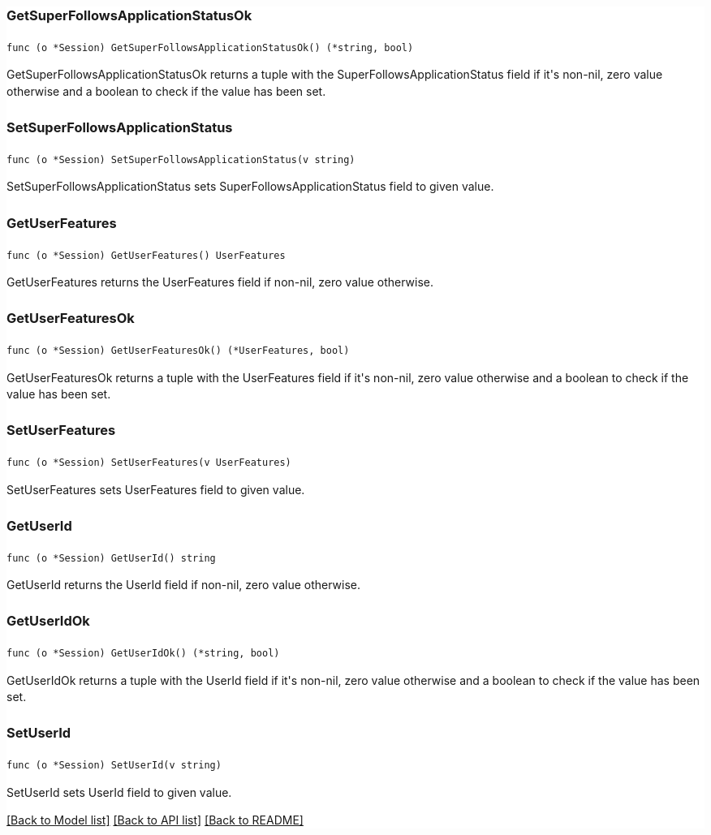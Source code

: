 ### GetSuperFollowsApplicationStatusOk

`func (o *Session) GetSuperFollowsApplicationStatusOk() (*string, bool)`

GetSuperFollowsApplicationStatusOk returns a tuple with the SuperFollowsApplicationStatus field if it's non-nil, zero value otherwise
and a boolean to check if the value has been set.

### SetSuperFollowsApplicationStatus

`func (o *Session) SetSuperFollowsApplicationStatus(v string)`

SetSuperFollowsApplicationStatus sets SuperFollowsApplicationStatus field to given value.


### GetUserFeatures

`func (o *Session) GetUserFeatures() UserFeatures`

GetUserFeatures returns the UserFeatures field if non-nil, zero value otherwise.

### GetUserFeaturesOk

`func (o *Session) GetUserFeaturesOk() (*UserFeatures, bool)`

GetUserFeaturesOk returns a tuple with the UserFeatures field if it's non-nil, zero value otherwise
and a boolean to check if the value has been set.

### SetUserFeatures

`func (o *Session) SetUserFeatures(v UserFeatures)`

SetUserFeatures sets UserFeatures field to given value.


### GetUserId

`func (o *Session) GetUserId() string`

GetUserId returns the UserId field if non-nil, zero value otherwise.

### GetUserIdOk

`func (o *Session) GetUserIdOk() (*string, bool)`

GetUserIdOk returns a tuple with the UserId field if it's non-nil, zero value otherwise
and a boolean to check if the value has been set.

### SetUserId

`func (o *Session) SetUserId(v string)`

SetUserId sets UserId field to given value.



[[Back to Model list]](../README.md#documentation-for-models) [[Back to API list]](../README.md#documentation-for-api-endpoints) [[Back to README]](../README.md)


